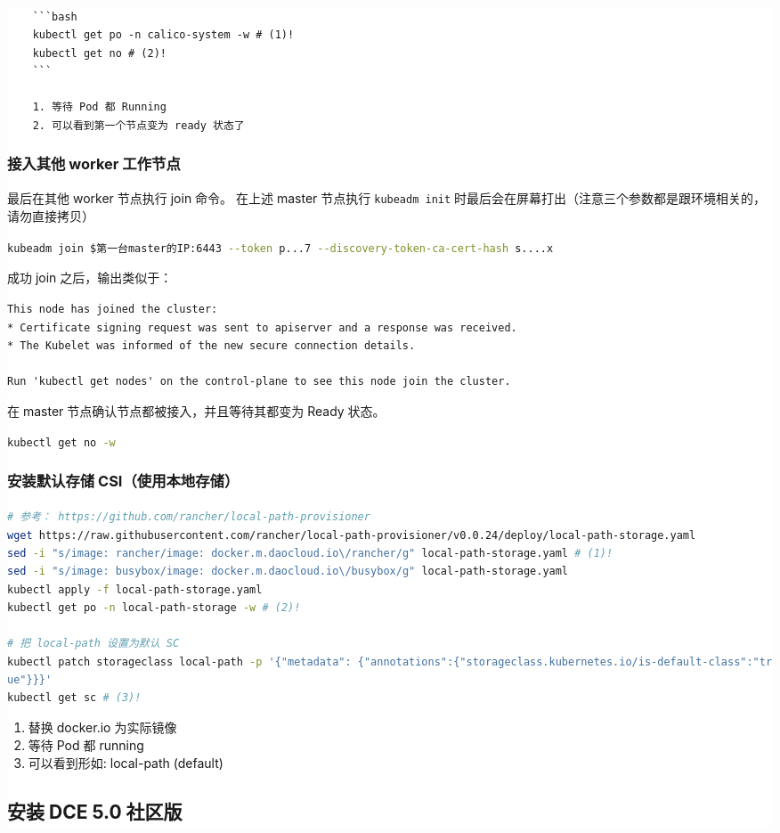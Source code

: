        ```bash
        kubectl get po -n calico-system -w # (1)!
        kubectl get no # (2)!
        ```

        1. 等待 Pod 都 Running
        2. 可以看到第一个节点变为 ready 状态了

### 接入其他 worker 工作节点

最后在其他 worker 节点执行 join 命令。
在上述 master 节点执行 `kubeadm init` 时最后会在屏幕打出（注意三个参数都是跟环境相关的，请勿直接拷贝）

```bash
kubeadm join $第一台master的IP:6443 --token p...7 --discovery-token-ca-cert-hash s....x
```

成功 join 之后，输出类似于：

```none
This node has joined the cluster:
* Certificate signing request was sent to apiserver and a response was received.
* The Kubelet was informed of the new secure connection details.

Run 'kubectl get nodes' on the control-plane to see this node join the cluster.
```

在 master 节点确认节点都被接入，并且等待其都变为 Ready 状态。

```bash
kubectl get no -w
```

### 安装默认存储 CSI（使用本地存储）

```bash
# 参考： https://github.com/rancher/local-path-provisioner
wget https://raw.githubusercontent.com/rancher/local-path-provisioner/v0.0.24/deploy/local-path-storage.yaml
sed -i "s/image: rancher/image: docker.m.daocloud.io\/rancher/g" local-path-storage.yaml # (1)!
sed -i "s/image: busybox/image: docker.m.daocloud.io\/busybox/g" local-path-storage.yaml
kubectl apply -f local-path-storage.yaml
kubectl get po -n local-path-storage -w # (2)!

# 把 local-path 设置为默认 SC
kubectl patch storageclass local-path -p '{"metadata": {"annotations":{"storageclass.kubernetes.io/is-default-class":"true"}}}'
kubectl get sc # (3)!
```

1. 替换 docker.io 为实际镜像
2. 等待 Pod 都 running
3. 可以看到形如: local-path (default)

## 安装 DCE 5.0 社区版
